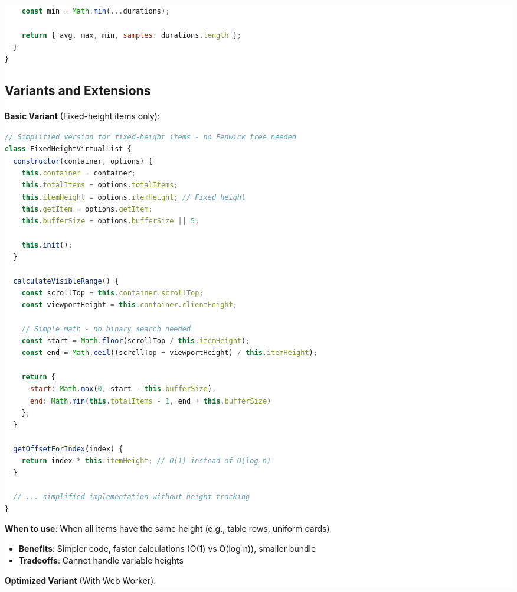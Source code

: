 ```javascript
    const min = Math.min(...durations);
    
    return { avg, max, min, samples: durations.length };
  }
}
```

## Variants and Extensions

**Basic Variant** (Fixed-height items only):

```javascript
// Simplified version for fixed-height items - no Fenwick tree needed
class FixedHeightVirtualList {
  constructor(container, options) {
    this.container = container;
    this.totalItems = options.totalItems;
    this.itemHeight = options.itemHeight; // Fixed height
    this.getItem = options.getItem;
    this.bufferSize = options.bufferSize || 5;
    
    this.init();
  }
  
  calculateVisibleRange() {
    const scrollTop = this.container.scrollTop;
    const viewportHeight = this.container.clientHeight;
    
    // Simple math - no binary search needed
    const start = Math.floor(scrollTop / this.itemHeight);
    const end = Math.ceil((scrollTop + viewportHeight) / this.itemHeight);
    
    return {
      start: Math.max(0, start - this.bufferSize),
      end: Math.min(this.totalItems - 1, end + this.bufferSize)
    };
  }
  
  getOffsetForIndex(index) {
    return index * this.itemHeight; // O(1) instead of O(log n)
  }
  
  // ... simplified implementation without height tracking
}
```

**When to use**: When all items have the same height (e.g., table rows, uniform cards)
- **Benefits**: Simpler code, faster calculations (O(1) vs O(log n)), smaller bundle
- **Tradeoffs**: Cannot handle variable heights

**Optimized Variant** (With Web Worker):
